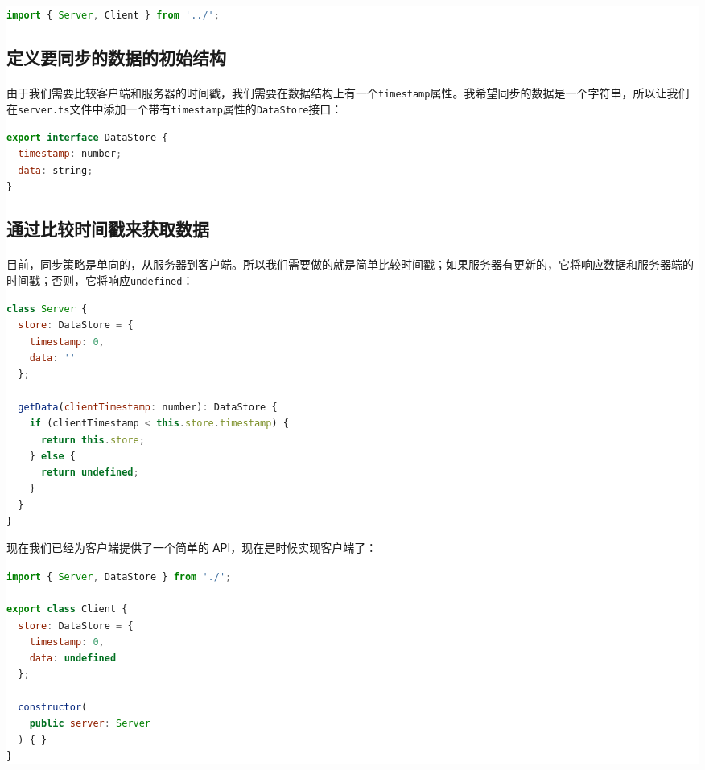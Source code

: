 ```js
import { Server, Client } from '../'; 

```

## 定义要同步的数据的初始结构

由于我们需要比较客户端和服务器的时间戳，我们需要在数据结构上有一个`timestamp`属性。我希望同步的数据是一个字符串，所以让我们在`server.ts`文件中添加一个带有`timestamp`属性的`DataStore`接口：

```js
export interface DataStore { 
  timestamp: number; 
  data: string; 
} 

```

## 通过比较时间戳来获取数据

目前，同步策略是单向的，从服务器到客户端。所以我们需要做的就是简单比较时间戳；如果服务器有更新的，它将响应数据和服务器端的时间戳；否则，它将响应`undefined`：

```js
class Server { 
  store: DataStore = { 
    timestamp: 0, 
    data: '' 
  }; 

  getData(clientTimestamp: number): DataStore { 
    if (clientTimestamp < this.store.timestamp) { 
      return this.store; 
    } else { 
      return undefined; 
    } 
  } 
} 

```

现在我们已经为客户端提供了一个简单的 API，现在是时候实现客户端了：

```js
import { Server, DataStore } from './'; 

export class Client { 
  store: DataStore = { 
    timestamp: 0, 
    data: undefined 
  }; 

  constructor( 
    public server: Server 
  ) { } 
} 

```

